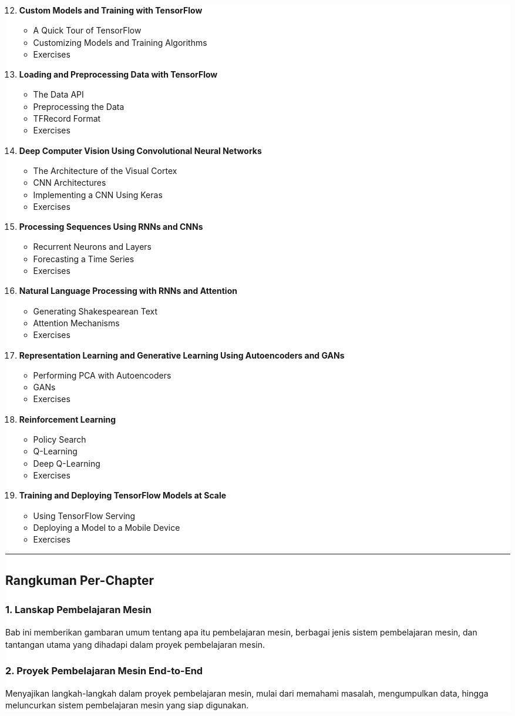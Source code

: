12. **Custom Models and Training with TensorFlow**  
    - A Quick Tour of TensorFlow  
    - Customizing Models and Training Algorithms  
    - Exercises  

13. **Loading and Preprocessing Data with TensorFlow**  
    - The Data API  
    - Preprocessing the Data  
    - TFRecord Format  
    - Exercises  

14. **Deep Computer Vision Using Convolutional Neural Networks**  
    - The Architecture of the Visual Cortex  
    - CNN Architectures  
    - Implementing a CNN Using Keras  
    - Exercises  

15. **Processing Sequences Using RNNs and CNNs**  
    - Recurrent Neurons and Layers  
    - Forecasting a Time Series  
    - Exercises  

16. **Natural Language Processing with RNNs and Attention**  
    - Generating Shakespearean Text  
    - Attention Mechanisms  
    - Exercises  

17. **Representation Learning and Generative Learning Using Autoencoders and GANs**  
    - Performing PCA with Autoencoders  
    - GANs  
    - Exercises  

18. **Reinforcement Learning**  
    - Policy Search  
    - Q-Learning  
    - Deep Q-Learning  
    - Exercises  

19. **Training and Deploying TensorFlow Models at Scale**  
    - Using TensorFlow Serving  
    - Deploying a Model to a Mobile Device  
    - Exercises  

---

## Rangkuman Per-Chapter

### 1. **Lanskap Pembelajaran Mesin**
   Bab ini memberikan gambaran umum tentang apa itu pembelajaran mesin, berbagai jenis sistem pembelajaran mesin, dan tantangan utama yang dihadapi dalam proyek pembelajaran mesin.

### 2. **Proyek Pembelajaran Mesin End-to-End**
   Menyajikan langkah-langkah dalam proyek pembelajaran mesin, mulai dari memahami masalah, mengumpulkan data, hingga meluncurkan sistem pembelajaran mesin yang siap digunakan.
